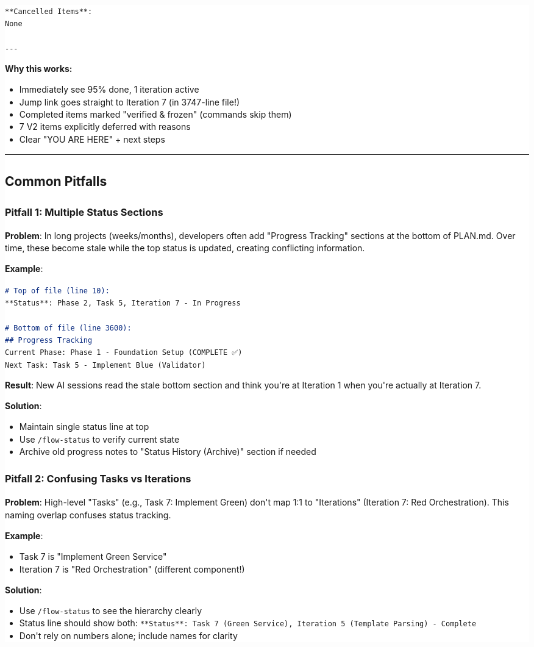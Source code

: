 ```markdown
**Cancelled Items**:
None

---
```

**Why this works:**
- Immediately see 95% done, 1 iteration active
- Jump link goes straight to Iteration 7 (in 3747-line file!)
- Completed items marked "verified & frozen" (commands skip them)
- 7 V2 items explicitly deferred with reasons
- Clear "YOU ARE HERE" + next steps

---

## Common Pitfalls

### Pitfall 1: Multiple Status Sections

**Problem**: In long projects (weeks/months), developers often add "Progress Tracking" sections at the bottom of PLAN.md. Over time, these become stale while the top status is updated, creating conflicting information.

**Example**:
```markdown
# Top of file (line 10):
**Status**: Phase 2, Task 5, Iteration 7 - In Progress

# Bottom of file (line 3600):
## Progress Tracking
Current Phase: Phase 1 - Foundation Setup (COMPLETE ✅)
Next Task: Task 5 - Implement Blue (Validator)
```

**Result**: New AI sessions read the stale bottom section and think you're at Iteration 1 when you're actually at Iteration 7.

**Solution**:
- Maintain single status line at top
- Use `/flow-status` to verify current state
- Archive old progress notes to "Status History (Archive)" section if needed

### Pitfall 2: Confusing Tasks vs Iterations

**Problem**: High-level "Tasks" (e.g., Task 7: Implement Green) don't map 1:1 to "Iterations" (Iteration 7: Red Orchestration). This naming overlap confuses status tracking.

**Example**:
- Task 7 is "Implement Green Service"
- Iteration 7 is "Red Orchestration" (different component!)

**Solution**:
- Use `/flow-status` to see the hierarchy clearly
- Status line should show both: `**Status**: Task 7 (Green Service), Iteration 5 (Template Parsing) - Complete`
- Don't rely on numbers alone; include names for clarity
